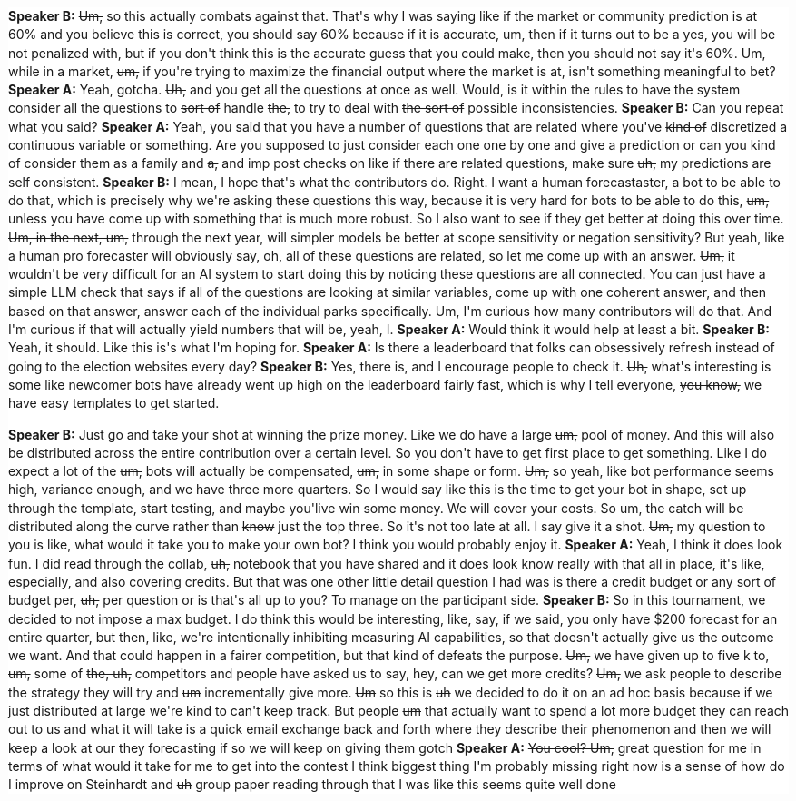 **Speaker B:** ~~Um,~~ so this actually combats against that. That's why I was saying like if the market or community prediction is at 60% and you believe this is correct, you should say 60% because if it is accurate, ~~um,~~ then if it turns out to be a yes, you will be not penalized with, but if you don't think this is the accurate guess that you could make, then you should not say it's 60%. ~~Um,~~ while in a market, ~~um,~~ if you're trying to maximize the financial output where the market is at, isn't something meaningful to bet? **Speaker A:**  Yeah, gotcha. ~~Uh,~~ and you get all the questions at once as well. Would, is it within the rules to have the system consider all the questions to ~~sort of~~ handle ~~the,~~ to try to deal with ~~the sort of~~ possible inconsistencies. **Speaker B:**  Can you repeat what you said? **Speaker A:**  Yeah, you said that you have a number of questions that are related where you've ~~kind of~~ discretized a continuous variable or something. Are you supposed to just consider each one one by one and give a prediction or can you kind of consider them as a family and ~~a,~~ and imp post checks on like if there are related questions, make sure ~~uh,~~ my predictions are self consistent. **Speaker B:**  ~~I mean,~~ I hope that's what the contributors do. Right. I want a human forecastaster, a bot to be able to do that, which is precisely why we're asking these questions this way, because it is very hard for bots to be able to do this, ~~um,~~ unless you have come up with something that is much more robust. So I also want to see if they get better at doing this over time. ~~Um, in the next, um,~~ through the next year, will simpler models be better at scope sensitivity or negation sensitivity? But yeah, like a human pro forecaster will obviously say, oh, all of these questions are related, so let me come up with an answer. ~~Um,~~ it wouldn't be very difficult for an AI system to start doing this by noticing these questions are all connected. You can just have a simple LLM check that says if all of the questions are looking at similar variables, come up with one coherent answer, and then based on that answer, answer each of the individual parks specifically. ~~Um,~~ I'm curious how many contributors will do that. And I'm curious if that will actually yield numbers that will be, yeah, I. **Speaker A:**  Would think it would help at least a bit. **Speaker B:**  Yeah, it should. Like this is's what I'm hoping for. **Speaker A:**  Is there a leaderboard that folks can obsessively refresh instead of going to the election websites every day? **Speaker B:**  Yes, there is, and I encourage people to check it. ~~Uh,~~ what's interesting is some like newcomer bots have already went up high on the leaderboard fairly fast, which is why I tell everyone, ~~you know,~~ we have easy templates to get started.

**Speaker B:** Just go and take your shot at winning the prize money. Like we do have a large ~~um,~~ pool of money. And this will also be distributed across the entire contribution over a certain level. So you don't have to get first place to get something. Like I do expect a lot of the ~~um,~~ bots will actually be compensated, ~~um,~~ in some shape or form. ~~Um,~~ so yeah, like bot performance seems high, variance enough, and we have three more quarters. So I would say like this is the time to get your bot in shape, set up through the template, start testing, and maybe you'live win some money. We will cover your costs. So ~~um,~~ the catch will be distributed along the curve rather than ~~know~~ just the top three. So it's not too late at all. I say give it a shot. ~~Um,~~ my question to you is like, what would it take you to make your own bot? I think you would probably enjoy it. **Speaker A:** Yeah, I think it does look fun. I did read through the collab, ~~uh,~~ notebook that you have shared and it does look know really with that all in place, it's like, especially, and also covering credits. But that was one other little detail question I had was is there a credit budget or any sort of budget per, ~~uh,~~ per question or is that's all up to you? To manage on the participant side. **Speaker B:** So in this tournament, we decided to not impose a max budget. I do think this would be interesting, like, say, if we said, you only have $200 forecast for an entire quarter, but then, like, we're intentionally inhibiting measuring AI capabilities, so that doesn't actually give us the outcome we want. And that could happen in a fairer competition, but that kind of defeats the purpose. ~~Um,~~ we have given up to five k to, ~~um,~~ some of ~~the, uh,~~ competitors and people have asked us to say, hey, can we get more credits? ~~Um,~~ we ask people to describe the strategy they will try and ~~um~~ incrementally give more. ~~Um~~ so this is ~~uh~~ we decided to do it on an ad hoc basis because if we just distributed at large we're kind to can't keep track. But people ~~um~~ that actually want to spend a lot more budget they can reach out to us and what it will take is a quick email exchange back and forth where they describe their phenomenon and then we will keep a look at our they forecasting if so we will keep on giving them gotch **Speaker A:**  ~~You cool? Um,~~ great question for me in terms of what would it take for me to get into the contest I think biggest thing I'm probably missing right now is a sense of how do I improve on Steinhardt and ~~uh~~ group paper reading through that I was like this seems quite well done
